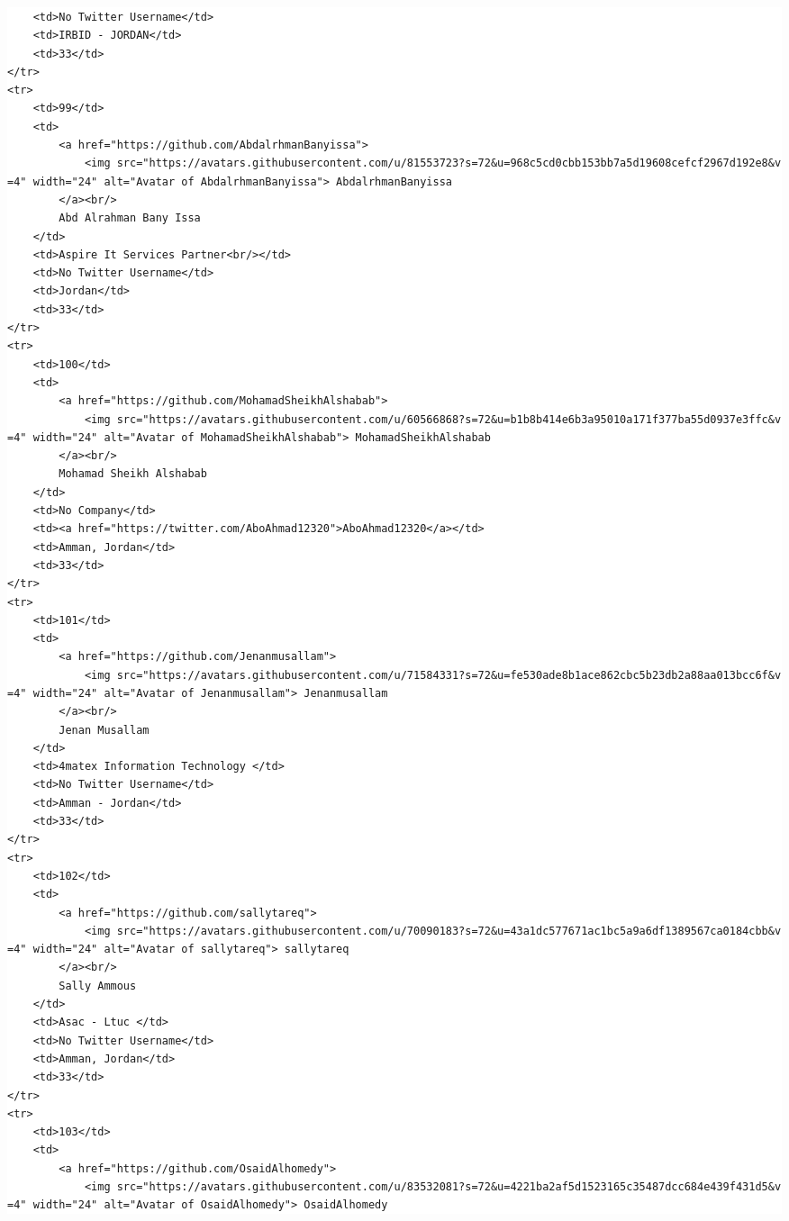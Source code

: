 		<td>No Twitter Username</td>
		<td>IRBID - JORDAN</td>
		<td>33</td>
	</tr>
	<tr>
		<td>99</td>
		<td>
			<a href="https://github.com/AbdalrhmanBanyissa">
				<img src="https://avatars.githubusercontent.com/u/81553723?s=72&u=968c5cd0cbb153bb7a5d19608cefcf2967d192e8&v=4" width="24" alt="Avatar of AbdalrhmanBanyissa"> AbdalrhmanBanyissa
			</a><br/>
			Abd Alrahman Bany Issa
		</td>
		<td>Aspire It Services Partner<br/></td>
		<td>No Twitter Username</td>
		<td>Jordan</td>
		<td>33</td>
	</tr>
	<tr>
		<td>100</td>
		<td>
			<a href="https://github.com/MohamadSheikhAlshabab">
				<img src="https://avatars.githubusercontent.com/u/60566868?s=72&u=b1b8b414e6b3a95010a171f377ba55d0937e3ffc&v=4" width="24" alt="Avatar of MohamadSheikhAlshabab"> MohamadSheikhAlshabab
			</a><br/>
			Mohamad Sheikh Alshabab
		</td>
		<td>No Company</td>
		<td><a href="https://twitter.com/AboAhmad12320">AboAhmad12320</a></td>
		<td>Amman, Jordan</td>
		<td>33</td>
	</tr>
	<tr>
		<td>101</td>
		<td>
			<a href="https://github.com/Jenanmusallam">
				<img src="https://avatars.githubusercontent.com/u/71584331?s=72&u=fe530ade8b1ace862cbc5b23db2a88aa013bcc6f&v=4" width="24" alt="Avatar of Jenanmusallam"> Jenanmusallam
			</a><br/>
			Jenan Musallam
		</td>
		<td>4matex Information Technology </td>
		<td>No Twitter Username</td>
		<td>Amman - Jordan</td>
		<td>33</td>
	</tr>
	<tr>
		<td>102</td>
		<td>
			<a href="https://github.com/sallytareq">
				<img src="https://avatars.githubusercontent.com/u/70090183?s=72&u=43a1dc577671ac1bc5a9a6df1389567ca0184cbb&v=4" width="24" alt="Avatar of sallytareq"> sallytareq
			</a><br/>
			Sally Ammous
		</td>
		<td>Asac - Ltuc </td>
		<td>No Twitter Username</td>
		<td>Amman, Jordan</td>
		<td>33</td>
	</tr>
	<tr>
		<td>103</td>
		<td>
			<a href="https://github.com/OsaidAlhomedy">
				<img src="https://avatars.githubusercontent.com/u/83532081?s=72&u=4221ba2af5d1523165c35487dcc684e439f431d5&v=4" width="24" alt="Avatar of OsaidAlhomedy"> OsaidAlhomedy